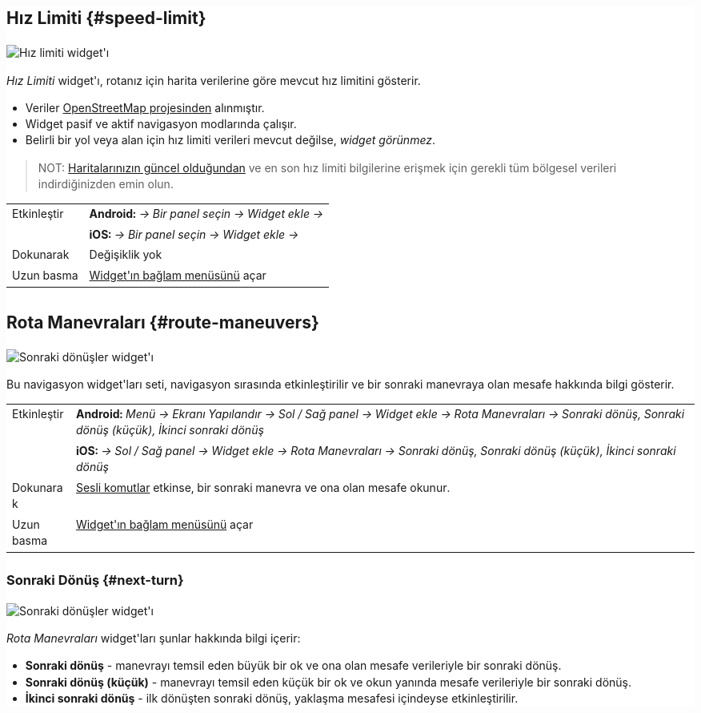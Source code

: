 ## Hız Limiti {#speed-limit}

![Hız limiti widget'ı](@site/static/img/widgets/speed_limit_widget_2.png)

*Hız Limiti* widget'ı, rotanız için harita verilerine göre mevcut hız limitini gösterir.

- Veriler [OpenStreetMap projesinden](https://wiki.openstreetmap.org/wiki/Key:maxspeed) alınmıştır.
- Widget pasif ve aktif navigasyon modlarında çalışır.
- Belirli bir yol veya alan için hız limiti verileri mevcut değilse, *widget görünmez*.

> NOT: [Haritalarınızın güncel olduğundan](../personal/maps-resources.md#updates) ve en son hız limiti bilgilerine erişmek için gerekli tüm bölgesel verileri indirdiğinizden emin olun.

| | |
|:------------|:------------|
| Etkinleştir | **Android:** *<Translate android="true" ids="shared_string_menu,map_widget_config"/> → Bir panel seçin → Widget ekle → <Translate android="true" ids="map_widget_max_speed"/>* |
| | **iOS:** *<Translate ios="true" ids="shared_string_menu,layer_map_appearance"/> → Bir panel seçin → Widget ekle → <Translate ios="true" ids="map_widget_max_speed"/>* |
| Dokunarak | Değişiklik yok |
| Uzun basma | [Widget'ın bağlam menüsünü](../widgets/configure-screen.md#widget-context-menu) açar |

## Rota Manevraları {#route-maneuvers}

![Sonraki dönüşler widget'ı](@site/static/img/widgets/next_turns_widget.png)

Bu navigasyon widget'ları seti, navigasyon sırasında etkinleştirilir ve bir sonraki manevraya olan mesafe hakkında bilgi gösterir.

| | |
|:------------|:------------|
| Etkinleştir | **Android:** *Menü → Ekranı Yapılandır → Sol / Sağ panel → Widget ekle → Rota Manevraları → Sonraki dönüş, Sonraki dönüş (küçük), İkinci sonraki dönüş* |
| | **iOS:** *<Translate ios="true" ids="shared_string_menu,layer_map_appearance"/> → Sol / Sağ panel → Widget ekle → Rota Manevraları → Sonraki dönüş, Sonraki dönüş (küçük), İkinci sonraki dönüş* |
| Dokunarak | [Sesli komutlar](../navigation/guidance/voice-navigation.md) etkinse, bir sonraki manevra ve ona olan mesafe okunur. |
| Uzun basma | [Widget'ın bağlam menüsünü](../widgets/configure-screen.md#widget-context-menu) açar |

### Sonraki Dönüş {#next-turn}

![Sonraki dönüşler widget'ı](@site/static/img/widgets/next_turns_widgets_andr.png)

*Rota Manevraları* widget'ları şunlar hakkında bilgi içerir:

- **Sonraki dönüş** - manevrayı temsil eden büyük bir ok ve ona olan mesafe verileriyle bir sonraki dönüş.
- **Sonraki dönüş (küçük)** - manevrayı temsil eden küçük bir ok ve okun yanında mesafe verileriyle bir sonraki dönüş.
- **İkinci sonraki dönüş** - ilk dönüşten sonraki dönüş, yaklaşma mesafesi içindeyse etkinleştirilir.
